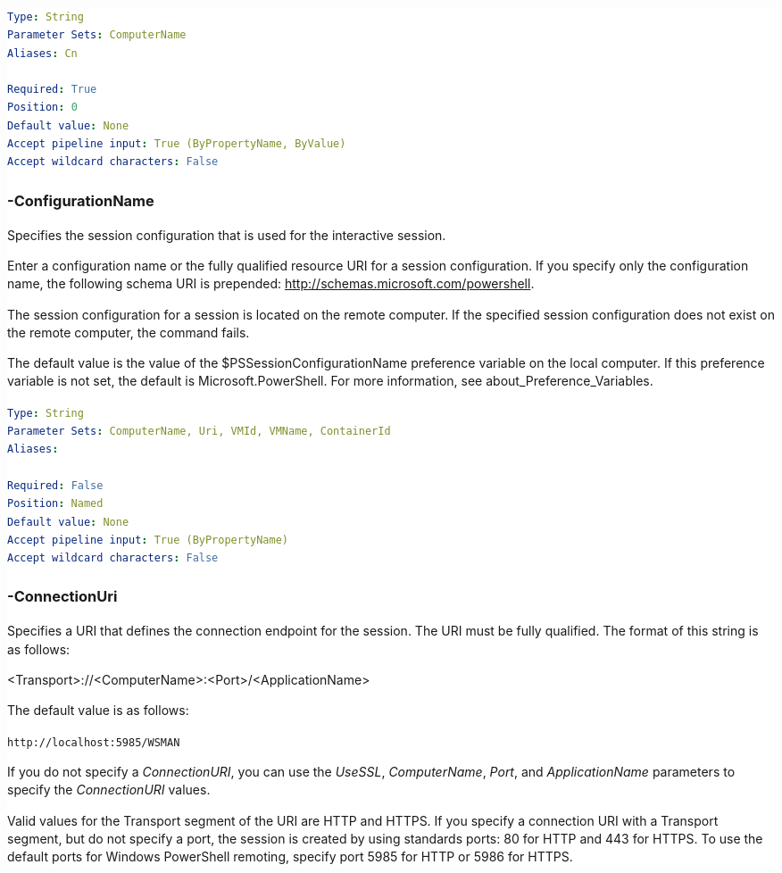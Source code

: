 ```yaml
Type: String
Parameter Sets: ComputerName
Aliases: Cn

Required: True
Position: 0
Default value: None
Accept pipeline input: True (ByPropertyName, ByValue)
Accept wildcard characters: False
```

### -ConfigurationName
Specifies the session configuration that is used for the interactive session.

Enter a configuration name or the fully qualified resource URI for a session configuration.
If you specify only the configuration name, the following schema URI is prepended: http://schemas.microsoft.com/powershell.

The session configuration for a session is located on the remote computer.
If the specified session configuration does not exist on the remote computer, the command fails.

The default value is the value of the $PSSessionConfigurationName preference variable on the local computer.
If this preference variable is not set, the default is Microsoft.PowerShell.
For more information, see about_Preference_Variables.

```yaml
Type: String
Parameter Sets: ComputerName, Uri, VMId, VMName, ContainerId
Aliases: 

Required: False
Position: Named
Default value: None
Accept pipeline input: True (ByPropertyName)
Accept wildcard characters: False
```

### -ConnectionUri
Specifies a URI that defines the connection endpoint for the session.
The URI must be fully qualified.
The format of this string is as follows:

\<Transport\>://\<ComputerName\>:\<Port\>/\<ApplicationName\>

The default value is as follows:

`http://localhost:5985/WSMAN`

If you do not specify a *ConnectionURI*, you can use the *UseSSL*, *ComputerName*, *Port*, and *ApplicationName* parameters to specify the *ConnectionURI* values.

Valid values for the Transport segment of the URI are HTTP and HTTPS.
If you specify a connection URI with a Transport segment, but do not specify a port, the session is created by using standards ports: 80 for HTTP and 443 for HTTPS.
To use the default ports for Windows PowerShell remoting, specify port 5985 for HTTP or 5986 for HTTPS.
